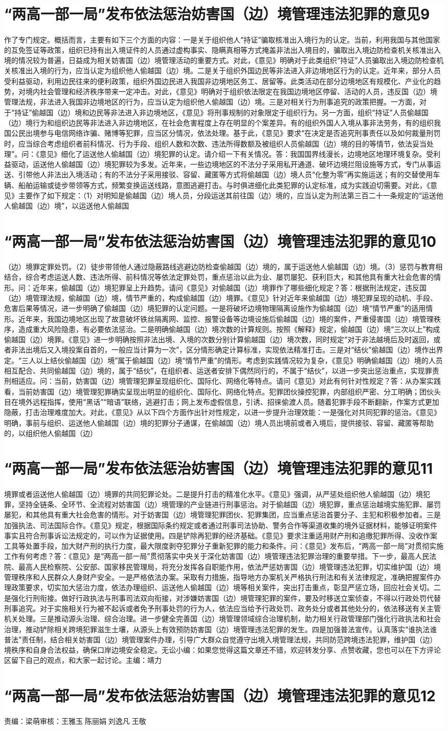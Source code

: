 # “两高一部一局”发布依法惩治妨害国（边）境管理违法犯罪的意见9

作了专门规定。概括而言，主要有如下三个方面的内容：一是关于组织他人“持证”骗取核准出入境行为的认定。当前，利用我国与其他国家的互免签证等政策，组织已持有出入境证件的人员通过虚构事实、隐瞒真相等方式掩盖非法出入境目的，骗取出入境边防检查机关核准出入境的情况较为普遍，日益成为相关妨害国（边）境管理活动的重要方式。对此，《意见》明确对于此类组织“持证”人员骗取出入境边防检查机关核准出入境的行为，应当认定为组织他人偷越国（边）境。二是关于组织外国边民等非法进入非边境地区行为的认定。近年来，部分人员受利益驱动，利用边民往来的便利政策，组织外国边民进入我国非边境地区务工、居留等。此类活动在部分边境地区有规模化、产业化的趋势，对境内社会管理和经济秩序带来一定冲击。对此，《意见》明确对于组织依法限定在我国边境地区停留、活动的人员，违反国（边）境管理法规，非法进入我国非边境地区的行为，应当认定为组织他人偷越国（边）境。三是对相关行为刑事追究的政策把握。一方面，对于“持证”偷越国（边）境和边民等非法进入非边境地区，《意见》将刑事规制的对象限定于组织行为。另一方面，组织“持证”人员偷越国（边）境行为和组织边民等非法进入非边境地区，在社会危害程度上存在明显的个案差异。有的组织外国人入境从事非法劳务，有的组织我国公民出境参与电信网络诈骗、赌博等犯罪，应当区分情况，依法处理。基于此，《意见》要求“在决定是否追究刑事责任以及如何裁量刑罚时，应当综合考虑组织者前科情况、行为手段、组织人数和次数、违法所得数额及被组织人员偷越国（边）境的目的等情节，依法妥当处理”。问：《意见》细化了运送他人偷越国（边）境犯罪的认定。请介绍一下有关情况。答：我国国界线漫长，边境地区地理环境复杂。受利益驱动，运送他人偷越国（边）境犯罪较为多发。近年来，一些边境地区的不法分子采用私开通道、破坏边境拦阻设施等方式，专门从事运送、引带他人非法出入境活动；有的不法分子采用接驳、容留、藏匿等方式将偷越国（边）境人员“化整为零”再实施运送；有的交替使用车辆、船舶运输或徒步带领等方式，频繁变换运送线路，意图逃避打击。与时俱进细化此类犯罪的认定标准，成为实践迫切需要。对此，《意见》主要作了如下规定：（1）对明知是偷越国（边）境人员，分段运送其前往国（边）境的，应当认定为刑法第三百二十一条规定的“运送他人偷越国（边）境”，以运送他人偷越国

# “两高一部一局”发布依法惩治妨害国（边）境管理违法犯罪的意见10

（边）境罪定罪处罚。（2）徒步带领他人通过隐蔽路线逃避边防检查偷越国（边）境的，属于运送他人偷越国（边）境。（3）惩罚与教育相结合，综合考虑运送人数、违法所得、前科情况等依法定罪处罚，重点惩治以此为业、屡罚屡犯、获利巨大，和其他具有重大社会危害的情形。问：近年来，偷越国（边）境犯罪呈上升趋势。请问《意见》对偷越国（边）境罪作了哪些细化规定？答：根据刑法规定，违反国（边）境管理法规，偷越国（边）境，情节严重的，构成偷越国（边）境罪。《意见》针对近年来偷越国（边）境犯罪呈现的动机、手段、危害后果等情况，进一步明确了偷越国（边）境犯罪的认定问题。一是将破坏边境物理隔离设施作为偷越国（边）境“情节严重”的适用情形。近年来，我国边境地区出现了故意破坏铁丝隔离网、监控、报警设备等边境设施后偷越国（边）境的案件，严重侵害国（边）境管理秩序，造成重大风险隐患，有必要依法惩治。二是明确偷越国（边）境次数的计算规则。按照《解释》规定，偷越国（边）境“三次以上”构成偷越国（边）境罪。《意见》进一步明确按照非法出境、入境的次数分别计算偷越国（边）境次数，同时规定“对于非法越境后及时返回，或者非法出境后又入境投案自首的，一般应当计算为一次”，区分情形确定计算标准，实现依法精准打击。三是对“结伙”偷越国（边）境作出界定。“三人以上结伙偷越国（边）境”属于偷越国（边）境“情节严重”的情形。考虑到实践情况较为复杂，《意见》明确偷越国（边）境的人员相互配合、共同偷越国（边）境的，属于“结伙”，在组织者、运送者安排下偶然同行的，不属于“结伙”，以进一步突出惩治重点，实现罪责刑相适应。问：当前，妨害国（边）境管理犯罪呈现组织化、国际化、网络化等特点。请问《意见》对此有何针对性规定？答：从办案实践看，当前妨害国（边）境管理犯罪确实呈现出明显的组织化、国际化、网络化特点。犯罪团伙操控犯罪，内部组织严密、分工明确；团伙头目在境外远程指挥，使用“黑话”“暗语”联络，逃避打击；网上发布虚假信息，引诱、招徕偷渡人员。随着犯罪手段不断翻新，作案方式更加隐蔽，打击治理难度加大。对此，《意见》从以下四个方面作出针对性规定，以进一步提升治理效能：一是强化对共同犯罪的惩治。《意见》明确，事前与组织、运送他人偷越国（边）境的犯罪分子通谋，在偷越国（边）境人员出境前或者入境后，提供接驳、容留、藏匿等帮助的，以组织他人偷越国（边）

# “两高一部一局”发布依法惩治妨害国（边）境管理违法犯罪的意见11

境罪或者运送他人偷越国（边）境罪的共同犯罪论处。二是提升打击的精准化水平。《意见》强调，从严惩处组织他人偷越国（边）境犯罪，坚持全链条、全环节、全流程对妨害国（边）境管理的产业链进行刑事惩治。对于偷越国（边）境犯罪，重点惩治越境实施犯罪、屡罚屡犯，和其他具有重大社会危害的情形。对于妨害国（边）境管理犯罪团伙、犯罪集团，应当重点惩治首要分子、主犯和积极参加者。三是加强执法、司法国际合作。《意见》规定，根据国际条约规定或者通过刑事司法协助、警务合作等渠道收集的境外证据材料，能够证明案件事实且符合刑事诉讼法规定的，可以作为证据使用。四是铲除再犯罪的经济基础。《意见》要求注重适用财产刑和追缴犯罪所得、没收作案工具等处置手段，加大财产刑的执行力度，最大限度剥夺犯罪分子重新犯罪的能力和条件。问：《意见》发布后，“两高一部一局”对贯彻实施工作有何考虑？答：《意见》是“两高一部一局”贯彻落实中央关于深化妨害国（边）境管理违法犯罪治理的重要举措。下一步，最高人民法院、最高人民检察院、公安部、国家移民管理局，将充分发挥各自职能作用，依法严惩妨害国（边）境管理违法犯罪，切实维护国（边）境管理秩序和人民群众人身财产安全。一是严格依法办案。采取有力措施，指导地方办案机关严格执行刑法和有关法律规定，准确把握案件办理政策要求，切实加大惩治力度，依法办理组织、运送他人偷越国（边）境等相关案件，突出打击重点，彰显严惩立场，回应社会关切。二是强化行刑衔接。做好行政执法与刑事司法双向衔接，对涉嫌妨害国（边）境管理犯罪的案件，要及时移送立案侦查，不得以行政处罚代替刑事追究。对于实施相关行为被不起诉或者免予刑事处罚的行为人，依法应当给予行政处罚、政务处分或者其他处分的，依法移送有关主管机关处理。三是推动源头治理、综合治理。进一步健全完善国（边）境管理领域综合治理机制，助力相关行政管理部门强化行政执法和社会治理，推动铲除相关跨境犯罪滋生土壤，从源头上有效预防妨害国（边）境管理违法犯罪的发生。四是加强普法宣传。认真落实“谁执法谁普法”责任制，结合相关妨害国（边）境管理案件办理，引导广大群众自觉遵守出境入境管理法规，共同防范跨境违法犯罪，维护国（边）境秩序和自身合法权益，确保口岸边境安全稳定。无讼小编：如果您觉得这篇文章还不错，欢迎转发分享、点赞收藏，您也可以在下方评论区留下自己的观点，和大家一起讨论。主编：靖力

# “两高一部一局”发布依法惩治妨害国（边）境管理违法犯罪的意见12

责编：梁萌审核：王雅玉 陈丽娟 刘逸凡 王敬

